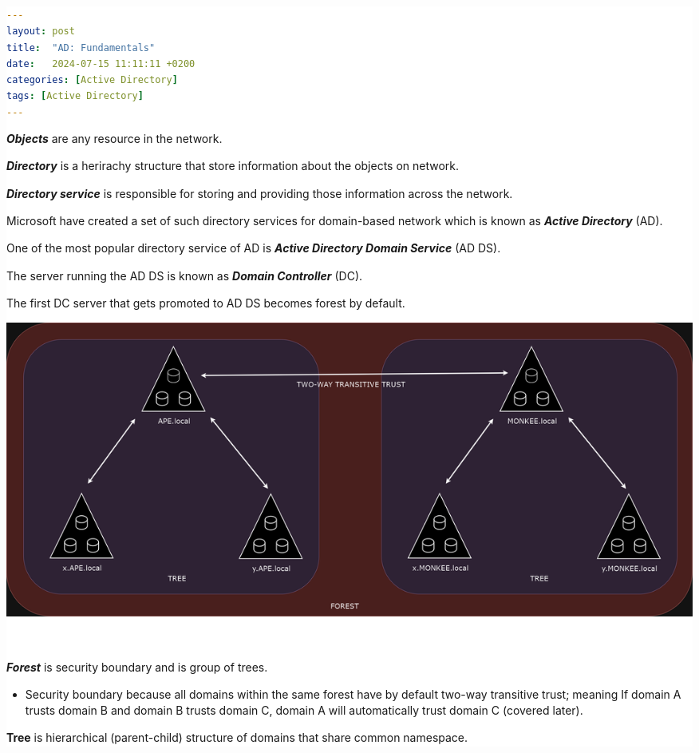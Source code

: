 ```yaml
---
layout:	post
title:  "AD: Fundamentals"
date:   2024-07-15 11:11:11 +0200
categories: [Active Directory]
tags: [Active Directory]
---
```


***Objects*** are any resource in the network. 

***Directory*** is a herirachy structure that store information about the objects on network. 

***Directory service*** is responsible for storing and providing those information across the network. 

Microsoft have created a set of such directory services for domain-based network which is known as ***Active Directory*** (AD). 

One of the most popular directory service of AD is ***Active Directory Domain Service*** (AD DS). 

The server running the AD DS is known as ***Domain Controller*** (DC). 

The first DC server that gets promoted to AD DS becomes forest by default.

![AD Environment](/images/2024-07-15-AD:Fundamentals/1.png)

<br>

***Forest*** is security boundary and is group of trees.

- Security boundary because all domains within the same forest have by default two-way transitive trust; meaning If domain A trusts domain B and domain B trusts domain C, domain A will automatically trust domain C (covered later).

**Tree** is hierarchical (parent-child) structure of domains that share common namespace. 
